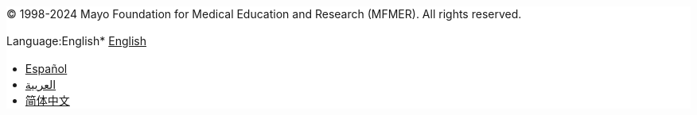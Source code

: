 © 1998\-2024 Mayo Foundation for Medical Education and Research (MFMER). All rights reserved.


Language:English* [English](/healthy-lifestyle/infant-and-toddler-health/in-depth/car-seat-safety/art-20043939)
* [Español](/es/healthy-lifestyle/infant-and-toddler-health/in-depth/car-seat-safety/art-20043939)
* [العربية](/ar/healthy-lifestyle/infant-and-toddler-health/in-depth/car-seat-safety/art-20043939)
* [简体中文](/zh-hans/healthy-lifestyle/infant-and-toddler-health/in-depth/car-seat-safety/art-20043939)















